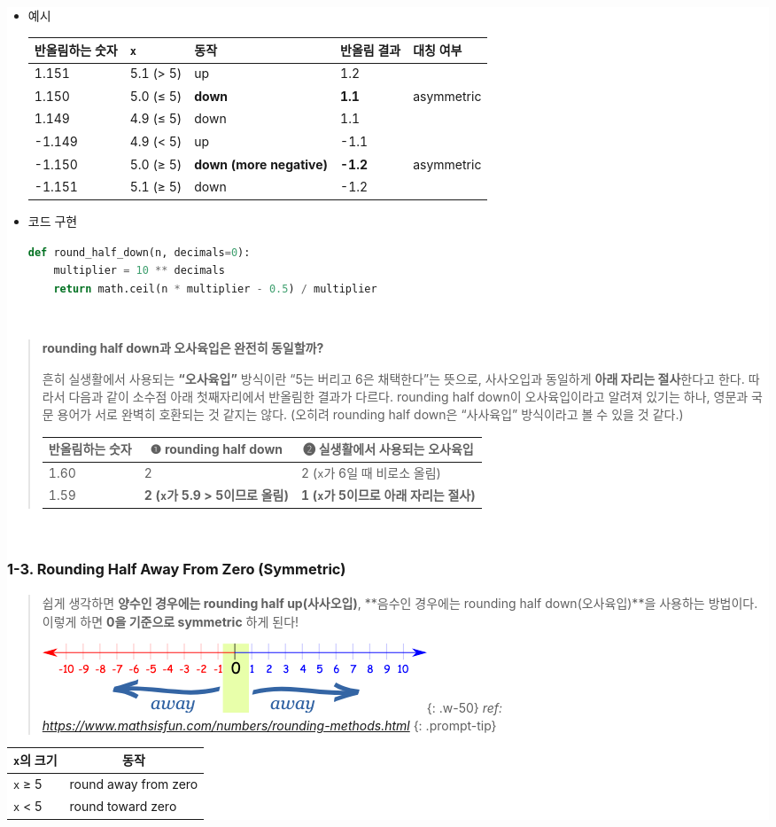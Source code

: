 - 예시

    | 반올림하는 숫자 | `x`         | 동작                 | 반올림 결과 | 대칭 여부  |
    | --------------- | --------- | -------------------- | ----------- | ---------- |
    | 1.151           | 5.1 (> 5) | up                   | 1.2         |            |
    | 1.150           | 5.0 (≤ 5) | **down**             | <span class="red">**1.1**</span> | asymmetric |
    | 1.149           | 4.9 (≤ 5) | down                 | 1.1         |            |
    | -1.149          | 4.9 (< 5) | up                   | -1.1        |            |
    | -1.150          | 5.0 (≥ 5) | **down (more negative)** | <span class="red">**-1.2**</span> | asymmetric |
    | -1.151          | 5.1 (≥ 5) | down                 | -1.2        |            |

- 코드 구현
  ```python
  def round_half_down(n, decimals=0):
      multiplier = 10 ** decimals
      return math.ceil(n * multiplier - 0.5) / multiplier
  ```

<br>

> **rounding half down과 오사육입은 완전히 동일할까?**
> 
> 
> 흔히 실생활에서 사용되는 **“오사육입”** 방식이란 <span class="shl">“5는 버리고 6은 채택한다”</span>는 뜻으로, 사사오입과 동일하게 **아래 자리는 절사**한다고 한다. 따라서 다음과 같이 소수점 아래 첫째자리에서 반올림한 결과가 다르다. rounding half down이 오사육입이라고 알려져 있기는 하나, 영문과 국문 용어가 서로 완벽히 호환되는 것 같지는 않다. (오히려 rounding half down은 “사사육입” 방식이라고 볼 수 있을 것 같다.)
> 
> | 반올림하는 숫자 | ❶ rounding half down | ❷ 실생활에서 사용되는 오사육입 |
> | --- | --- | --- |
> | 1.60 | 2 | 2 (`x`가 6일 때 비로소 올림) |
> | 1.59 | **<span class="red">2</span> (`x`가 5.9 > 5이므로 올림)** | **<span class="red">1</span> (`x`가 5이므로 아래 자리는 절사)** |

<br>

### 1-3. Rounding Half Away From Zero (Symmetric)

> 쉽게 생각하면 **양수인 경우에는 rounding half up(사사오입)**, **음수인 경우에는 rounding half down(오사육입)**을 사용하는 방법이다. 이렇게 하면 **0을 기준으로 symmetric** 하게 된다!
> 
> 
> ![](/assets/img/posts/Python/More-About-Python/2024-03-27-03.png){: .w-50}
> _ref: <https://www.mathsisfun.com/numbers/rounding-methods.html>_
{: .prompt-tip}

| `x`의 크기 | 동작                 |
| -------- | -------------------- |
| `x` ≥ 5    | round away from zero |
| `x` < 5    | round toward zero    |
